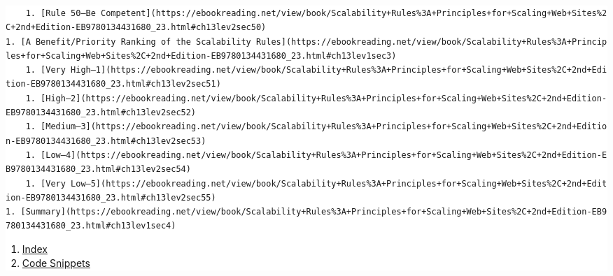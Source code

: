         1. [Rule 50—Be Competent](https://ebookreading.net/view/book/Scalability+Rules%3A+Principles+for+Scaling+Web+Sites%2C+2nd+Edition-EB9780134431680_23.html#ch13lev2sec50)
    1. [A Benefit/Priority Ranking of the Scalability Rules](https://ebookreading.net/view/book/Scalability+Rules%3A+Principles+for+Scaling+Web+Sites%2C+2nd+Edition-EB9780134431680_23.html#ch13lev1sec3)
        1. [Very High—1](https://ebookreading.net/view/book/Scalability+Rules%3A+Principles+for+Scaling+Web+Sites%2C+2nd+Edition-EB9780134431680_23.html#ch13lev2sec51)
        1. [High—2](https://ebookreading.net/view/book/Scalability+Rules%3A+Principles+for+Scaling+Web+Sites%2C+2nd+Edition-EB9780134431680_23.html#ch13lev2sec52)
        1. [Medium—3](https://ebookreading.net/view/book/Scalability+Rules%3A+Principles+for+Scaling+Web+Sites%2C+2nd+Edition-EB9780134431680_23.html#ch13lev2sec53)
        1. [Low—4](https://ebookreading.net/view/book/Scalability+Rules%3A+Principles+for+Scaling+Web+Sites%2C+2nd+Edition-EB9780134431680_23.html#ch13lev2sec54)
        1. [Very Low—5](https://ebookreading.net/view/book/Scalability+Rules%3A+Principles+for+Scaling+Web+Sites%2C+2nd+Edition-EB9780134431680_23.html#ch13lev2sec55)
    1. [Summary](https://ebookreading.net/view/book/Scalability+Rules%3A+Principles+for+Scaling+Web+Sites%2C+2nd+Edition-EB9780134431680_23.html#ch13lev1sec4)
1. [Index](https://ebookreading.net/view/book/Scalability+Rules%3A+Principles+for+Scaling+Web+Sites%2C+2nd+Edition-EB9780134431680_24.html#index)
1. [Code Snippets](https://ebookreading.net/view/book/Scalability+Rules%3A+Principles+for+Scaling+Web+Sites%2C+2nd+Edition-EB9780134431680_26.html#ch05_images)
